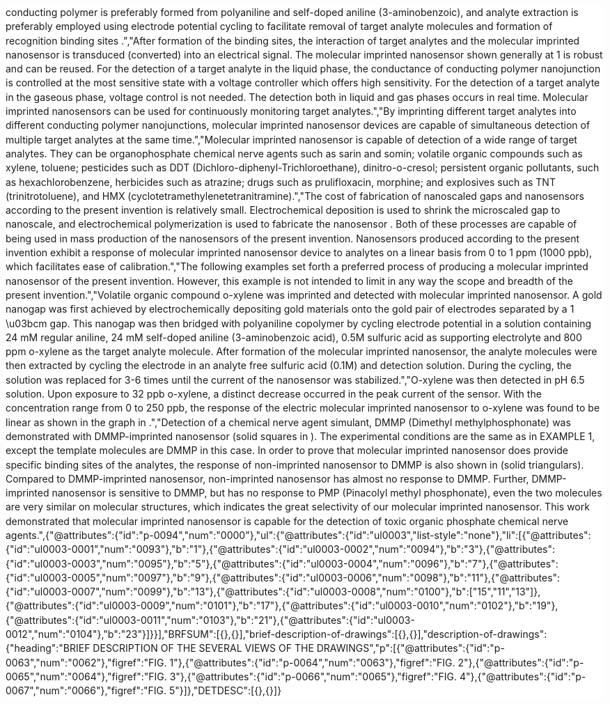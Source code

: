 conducting polymer  is preferably formed from polyaniline and self-doped aniline (3-aminobenzoic), and analyte  extraction is preferably employed using electrode potential cycling to facilitate removal of target analyte molecules  and formation of recognition binding sites .","After formation of the binding sites, the interaction of target analytes and the molecular imprinted nanosensor  is transduced (converted) into an electrical signal. The molecular imprinted nanosensor shown generally at 1 is robust and can be reused. For the detection of a target analyte in the liquid phase, the conductance of conducting polymer nanojunction is controlled at the most sensitive state with a voltage controller  which offers high sensitivity. For the detection of a target analyte in the gaseous phase, voltage control is not needed. The detection both in liquid and gas phases occurs in real time. Molecular imprinted nanosensors  can be used for continuously monitoring target analytes.","By imprinting different target analytes into different conducting polymer nanojunctions, molecular imprinted nanosensor devices are capable of simultaneous detection of multiple target analytes at the same time.","Molecular imprinted nanosensor  is capable of detection of a wide range of target analytes. They can be organophosphate chemical nerve agents such as sarin and somin; volatile organic compounds such as xylene, toluene; pesticides such as DDT (Dichloro-diphenyl-Trichloroethane), dinitro-o-cresol; persistent organic pollutants, such as hexachlorobenzene, herbicides such as atrazine; drugs such as prulifloxacin, morphine; and explosives such as TNT (trinitrotoluene), and HMX (cyclotetramethylenetetranitramine).","The cost of fabrication of nanoscaled gaps and nanosensors according to the present invention is relatively small. Electrochemical deposition is used to shrink the microscaled gap to nanoscale, and electrochemical polymerization is used to fabricate the nanosensor . Both of these processes are capable of being used in mass production of the nanosensors of the present invention. Nanosensors produced according to the present invention exhibit a response of molecular imprinted nanosensor device to analytes on a linear basis from 0 to 1 ppm (1000 ppb), which facilitates ease of calibration.","The following examples set forth a preferred process of producing a molecular imprinted nanosensor of the present invention. However, this example is not intended to limit in any way the scope and breadth of the present invention.","Volatile organic compound o-xylene was imprinted and detected with molecular imprinted nanosensor. A gold nanogap was first achieved by electrochemically depositing gold materials onto the gold pair of electrodes separated by a 1 \u03bcm gap. This nanogap was then bridged with polyaniline copolymer by cycling electrode potential in a solution containing 24 mM regular aniline, 24 mM self-doped aniline (3-aminobenzoic acid), 0.5M sulfuric acid as supporting electrolyte and 800 ppm o-xylene as the target analyte molecule. After formation of the molecular imprinted nanosensor, the analyte molecules were then extracted by cycling the electrode in an analyte free sulfuric acid (0.1M) and detection solution. During the cycling, the solution was replaced for 3-6 times until the current of the nanosensor was stabilized.","O-xylene was then detected in pH 6.5 solution. Upon exposure to 32 ppb o-xylene, a distinct decrease occurred in the peak current of the sensor. With the concentration range from 0 to 250 ppb, the response of the electric molecular imprinted nanosensor to o-xylene was found to be linear as shown in the graph in .","Detection of a chemical nerve agent simulant, DMMP (Dimethyl methylphosphonate) was demonstrated with DMMP-imprinted nanosensor (solid squares in ). The experimental conditions are the same as in EXAMPLE 1, except the template molecules are DMMP in this case. In order to prove that molecular imprinted nanosensor does provide specific binding sites of the analytes, the response of non-imprinted nanosensor to DMMP is also shown in  (solid triangulars). Compared to DMMP-imprinted nanosensor, non-imprinted nanosensor has almost no response to DMMP. Further, DMMP-imprinted nanosensor is sensitive to DMMP, but has no response to PMP (Pinacolyl methyl phosphonate), even the two molecules are very similar on molecular structures, which indicates the great selectivity of our molecular imprinted nanosensor. This work demonstrated that molecular imprinted nanosensor is capable for the detection of toxic organic phosphate chemical nerve agents.",{"@attributes":{"id":"p-0094","num":"0000"},"ul":{"@attributes":{"id":"ul0003","list-style":"none"},"li":[{"@attributes":{"id":"ul0003-0001","num":"0093"},"b":"1"},{"@attributes":{"id":"ul0003-0002","num":"0094"},"b":"3"},{"@attributes":{"id":"ul0003-0003","num":"0095"},"b":"5"},{"@attributes":{"id":"ul0003-0004","num":"0096"},"b":"7"},{"@attributes":{"id":"ul0003-0005","num":"0097"},"b":"9"},{"@attributes":{"id":"ul0003-0006","num":"0098"},"b":"11"},{"@attributes":{"id":"ul0003-0007","num":"0099"},"b":"13"},{"@attributes":{"id":"ul0003-0008","num":"0100"},"b":["15","11","13"]},{"@attributes":{"id":"ul0003-0009","num":"0101"},"b":"17"},{"@attributes":{"id":"ul0003-0010","num":"0102"},"b":"19"},{"@attributes":{"id":"ul0003-0011","num":"0103"},"b":"21"},{"@attributes":{"id":"ul0003-0012","num":"0104"},"b":"23"}]}}],"BRFSUM":[{},{}],"brief-description-of-drawings":[{},{}],"description-of-drawings":{"heading":"BRIEF DESCRIPTION OF THE SEVERAL VIEWS OF THE
DRAWINGS","p":[{"@attributes":{"id":"p-0063","num":"0062"},"figref":"FIG. 1"},{"@attributes":{"id":"p-0064","num":"0063"},"figref":"FIG. 2"},{"@attributes":{"id":"p-0065","num":"0064"},"figref":"FIG. 3"},{"@attributes":{"id":"p-0066","num":"0065"},"figref":"FIG. 4"},{"@attributes":{"id":"p-0067","num":"0066"},"figref":"FIG. 5"}]},"DETDESC":[{},{}]}
